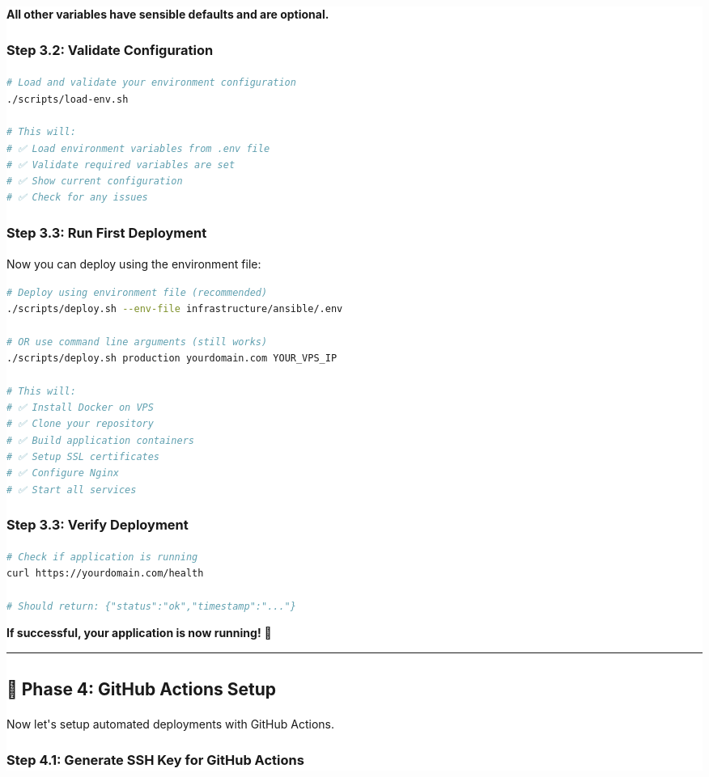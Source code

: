 **All other variables have sensible defaults and are optional.**

### Step 3.2: Validate Configuration

```bash
# Load and validate your environment configuration
./scripts/load-env.sh

# This will:
# ✅ Load environment variables from .env file
# ✅ Validate required variables are set
# ✅ Show current configuration
# ✅ Check for any issues
```

### Step 3.3: Run First Deployment

Now you can deploy using the environment file:

```bash
# Deploy using environment file (recommended)
./scripts/deploy.sh --env-file infrastructure/ansible/.env

# OR use command line arguments (still works)
./scripts/deploy.sh production yourdomain.com YOUR_VPS_IP

# This will:
# ✅ Install Docker on VPS
# ✅ Clone your repository
# ✅ Build application containers
# ✅ Setup SSL certificates
# ✅ Configure Nginx
# ✅ Start all services
```

### Step 3.3: Verify Deployment

```bash
# Check if application is running
curl https://yourdomain.com/health

# Should return: {"status":"ok","timestamp":"..."}
```

**If successful, your application is now running!** 🎉

---

## 🔄 Phase 4: GitHub Actions Setup

Now let's setup automated deployments with GitHub Actions.

### Step 4.1: Generate SSH Key for GitHub Actions
